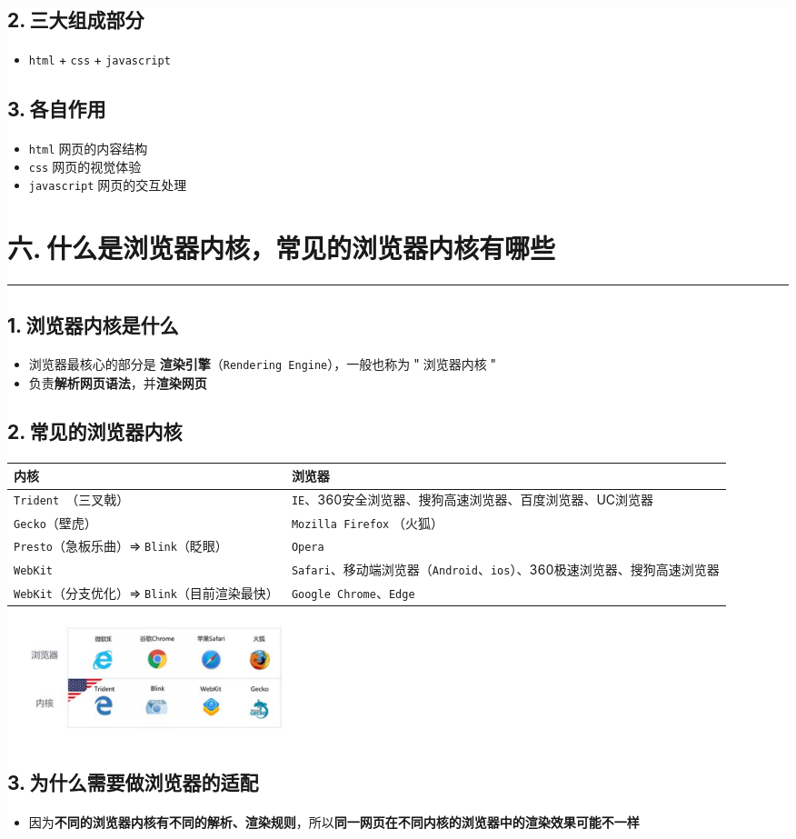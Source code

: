 ## 2. 三大组成部分

- `html` + `css` + `javascript`

## 3. 各自作用

- `html` 网页的内容结构
- `css` 网页的视觉体验
- `javascript` 网页的交互处理





# 六. 什么是浏览器内核，常见的浏览器内核有哪些

---

## 1. 浏览器内核是什么

- 浏览器最核心的部分是 **渲染引擎**（`Rendering Engine`），一般也称为 " 浏览器内核 "
- 负责**解析网页语法**，并**渲染网页**

## 2. 常见的浏览器内核

| 内核                                           | 浏览器                                                       |
| :--------------------------------------------- | :----------------------------------------------------------- |
| `Trident `（三叉戟）                           | `IE`、360安全浏览器、搜狗高速浏览器、百度浏览器、UC浏览器    |
| `Gecko`（壁虎）                                | `Mozilla Firefox` （火狐）                                   |
| `Presto`（急板乐曲）=> `Blink`（眨眼）         | `Opera`                                                      |
| `WebKit`                                       | `Safari`、移动端浏览器（`Android`、`ios`）、360极速浏览器、搜狗高速浏览器 |
| `WebKit`（分支优化）=> `Blink`（目前渲染最快） | `Google Chrome`、`Edge`                                      |

<img src="./assets/image-20220325182402397.png" alt="image-20220325182402397" style="zoom:80%;" />

## 3. 为什么需要做浏览器的适配

- 因为**不同的浏览器内核有不同的解析、渲染规则**，所以**同一网页在不同内核的浏览器中的渲染效果可能不一样**
